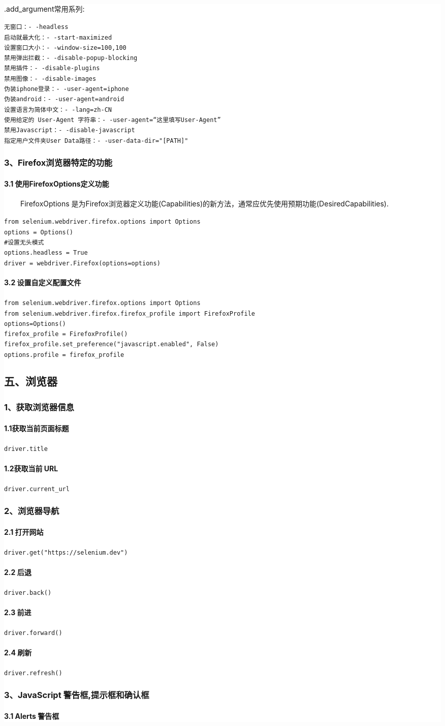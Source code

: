 .add_argument常用系列:
    
    无窗口：- -headless
    启动就最大化：- -start-maximized
    设置窗口大小：- -window-size=100,100
    禁用弹出拦截：- -disable-popup-blocking
    禁用插件：- -disable-plugins
    禁用图像：- -disable-images
    伪装iphone登录：- -user-agent=iphone
    伪装android：- -user-agent=android
    设置语言为简体中文：- -lang=zh-CN
    使用给定的 User-Agent 字符串：- -user-agent=“这里填写User-Agent”
    禁用Javascript：- -disable-javascript
    指定用户文件夹User Data路径：- -user-data-dir="[PATH]"

### 3、Firefox浏览器特定的功能
#### 3.1 使用FirefoxOptions定义功能 
&emsp;&emsp; FirefoxOptions 是为Firefox浏览器定义功能(Capabilities)的新方法，通常应优先使用预期功能(DesiredCapabilities).
    
    from selenium.webdriver.firefox.options import Options
    options = Options()
    #设置无头模式
    options.headless = True
    driver = webdriver.Firefox(options=options)

#### 3.2 设置自定义配置文件
    from selenium.webdriver.firefox.options import Options
    from selenium.webdriver.firefox.firefox_profile import FirefoxProfile
    options=Options()
    firefox_profile = FirefoxProfile()
    firefox_profile.set_preference("javascript.enabled", False)
    options.profile = firefox_profile
## 五、浏览器
### 1、获取浏览器信息
#### 1.1获取当前页面标题
    driver.title
#### 1.2获取当前 URL
    driver.current_url
### 2、浏览器导航
#### 2.1 打开网站
    driver.get("https://selenium.dev")
#### 2.2 后退
    driver.back()
#### 2.3 前进
    driver.forward()
#### 2.4 刷新
    driver.refresh()
### 3、JavaScript 警告框,提示框和确认框
#### 3.1 Alerts 警告框
